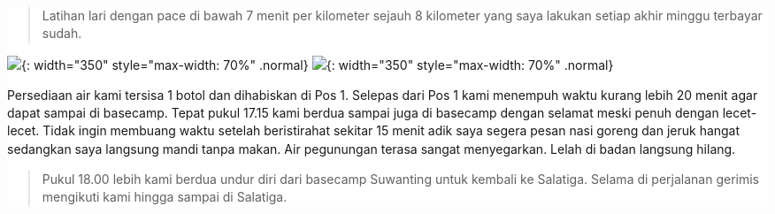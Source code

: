 > Latihan lari dengan pace di bawah 7 menit per kilometer sejauh 8 kilometer yang saya lakukan setiap akhir minggu terbayar sudah. 

![](https://lh3.googleusercontent.com/pw/AM-JKLXcF_pOYDOzNUs4wH98uBDljhSRYOimMUIRNSSL9ILK1kDhZqrMuKxWEDN3as_bz-EWNb1AnJbZggYirZ_3Y5VcREt19J9ORcdXVnqbOFDZD88MAEC1lUtDZZVNL1oO5WLTFqTSrZR3NbQzV_dYnEiBkQ=w500-no?authuser=0){: width="350" style="max-width: 70%" .normal}
![](https://lh3.googleusercontent.com/pw/AM-JKLVntOOffhqpXEZ5eWOGQ9mZH6tj0aVtfcqG_M26yzJ8jH9d-XoafXBrd0zmU67uuYAEmzWrG4J7s_AkqYmz_wD9RTGhGYctUgUfbzc3Wi8hqIvNQqrF5Yx1MfTliWJIgMRxqW33Acn6G0dgn7LRGy5qrA=w500-no?authuser=0){: width="350" style="max-width: 70%" .normal}

Persediaan air kami tersisa 1 botol dan dihabiskan di Pos 1. Selepas dari Pos 1 kami menempuh waktu kurang lebih 20 menit agar dapat sampai di basecamp. Tepat pukul 17.15 kami berdua sampai juga di basecamp dengan selamat meski penuh dengan lecet-lecet. Tidak ingin membuang waktu setelah beristirahat sekitar 15 menit adik saya segera pesan nasi goreng dan jeruk hangat sedangkan saya langsung mandi tanpa makan. Air pegunungan terasa sangat menyegarkan. Lelah di badan langsung hilang. 

> Pukul 18.00 lebih kami berdua undur diri dari basecamp Suwanting untuk kembali ke Salatiga. Selama di perjalanan gerimis mengikuti kami hingga sampai di Salatiga.